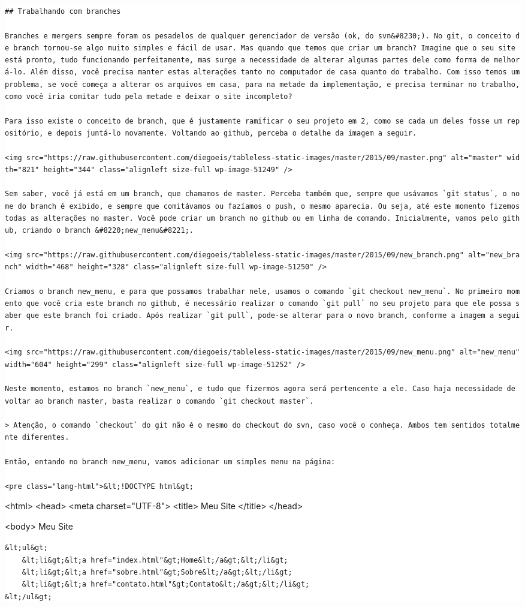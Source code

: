     ## Trabalhando com branches
    
    Branches e mergers sempre foram os pesadelos de qualquer gerenciador de versão (ok, do svn&#8230;). No git, o conceito de branch tornou-se algo muito simples e fácil de usar. Mas quando que temos que criar um branch? Imagine que o seu site está pronto, tudo funcionando perfeitamente, mas surge a necessidade de alterar algumas partes dele como forma de melhorá-lo. Além disso, você precisa manter estas alterações tanto no computador de casa quanto do trabalho. Com isso temos um problema, se você começa a alterar os arquivos em casa, para na metade da implementação, e precisa terminar no trabalho, como você iria comitar tudo pela metade e deixar o site incompleto?
    
    Para isso existe o conceito de branch, que é justamente ramificar o seu projeto em 2, como se cada um deles fosse um repositório, e depois juntá-lo novamente. Voltando ao github, perceba o detalhe da imagem a seguir.
    
    <img src="https://raw.githubusercontent.com/diegoeis/tableless-static-images/master/2015/09/master.png" alt="master" width="821" height="344" class="alignleft size-full wp-image-51249" />
    
    Sem saber, você já está em um branch, que chamamos de master. Perceba também que, sempre que usávamos `git status`, o nome do branch é exibido, e sempre que comitávamos ou fazíamos o push, o mesmo aparecia. Ou seja, até este momento fizemos todas as alterações no master. Você pode criar um branch no github ou em linha de comando. Inicialmente, vamos pelo github, criando o branch &#8220;new_menu&#8221;.
    
    <img src="https://raw.githubusercontent.com/diegoeis/tableless-static-images/master/2015/09/new_branch.png" alt="new_branch" width="468" height="328" class="alignleft size-full wp-image-51250" />
    
    Criamos o branch new_menu, e para que possamos trabalhar nele, usamos o comando `git checkout new_menu`. No primeiro momento que você cria este branch no github, é necessário realizar o comando `git pull` no seu projeto para que ele possa saber que este branch foi criado. Após realizar `git pull`, pode-se alterar para o novo branch, conforme a imagem a seguir.
    
    <img src="https://raw.githubusercontent.com/diegoeis/tableless-static-images/master/2015/09/new_menu.png" alt="new_menu" width="604" height="299" class="alignleft size-full wp-image-51252" />
    
    Neste momento, estamos no branch `new_menu`, e tudo que fizermos agora será pertencente a ele. Caso haja necessidade de voltar ao branch master, basta realizar o comando `git checkout master`.
    
    > Atenção, o comando `checkout` do git não é o mesmo do checkout do svn, caso você o conheça. Ambos tem sentidos totalmente diferentes. 
    
    Então, entando no branch new_menu, vamos adicionar um simples menu na página:
    
    <pre class="lang-html">&lt;!DOCTYPE html&gt;
&lt;html&gt;
&lt;head&gt;
&lt;meta charset="UTF-8"&gt;
    &lt;title&gt; Meu Site &lt;/title&gt;
&lt;/head&gt;

&lt;body&gt;
    Meu Site
    
    &lt;ul&gt;
        &lt;li&gt;&lt;a href="index.html"&gt;Home&lt;/a&gt;&lt;/li&gt;
        &lt;li&gt;&lt;a href="sobre.html"&gt;Sobre&lt;/a&gt;&lt;/li&gt;
        &lt;li&gt;&lt;a href="contato.html"&gt;Contato&lt;/a&gt;&lt;/li&gt;
    &lt;/ul&gt;
    
